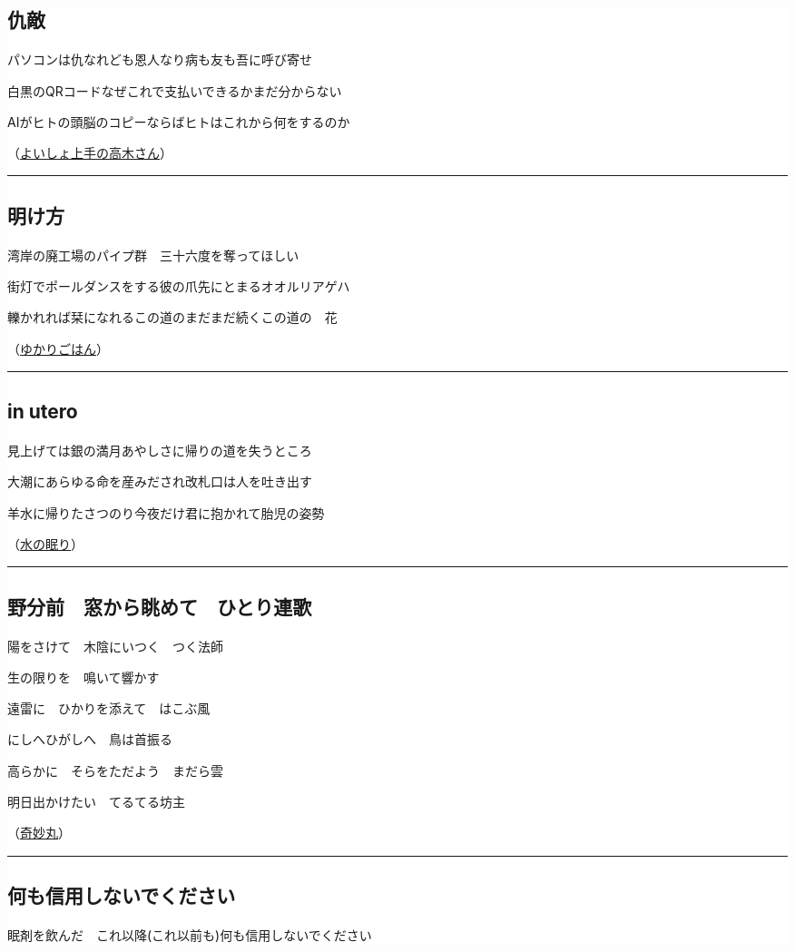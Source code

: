 ## 仇敵

パソコンは仇なれども恩人なり病も友も吾に呼び寄せ

白黒のQRコードなぜこれで支払いできるかまだ分からない

AIがヒトの頭脳のコピーならばヒトはこれから何をするのか

（[よいしょ上手の高木さん](https://x.com/Precure_Yoisho)）

---

## 明け方

湾岸の廃工場のパイプ群　三十六度を奪ってほしい

街灯でポールダンスをする彼の爪先にとまるオオルリアゲハ

轢かれれば栞になれるこの道のまだまだ続くこの道の　花

（[ゆかりごはん](https://x.com/iam_yukarigohan)）

---

## in utero

見上げては銀の満月あやしさに帰りの道を失うところ

大潮にあらゆる命を産みだされ改札口は人を吐き出す

羊水に帰りたさつのり今夜だけ君に抱かれて胎児の姿勢

（[水の眠り](https://x.com/mizunonemuri1)）

---

## 野分前　窓から眺めて　ひとり連歌

陽をさけて　木陰にいつく　つく法師

生の限りを　鳴いて響かす

遠雷に　ひかりを添えて　はこぶ風

にしへひがしへ　鳥は首振る

高らかに　そらをただよう　まだら雲

明日出かけたい　てるてる坊主

（[奇妙丸](https://x.com/Oda_kimyo)）

---

## 何も信用しないでください

眠剤を飲んだ　これ以降(これ以前も)何も信用しないでください

